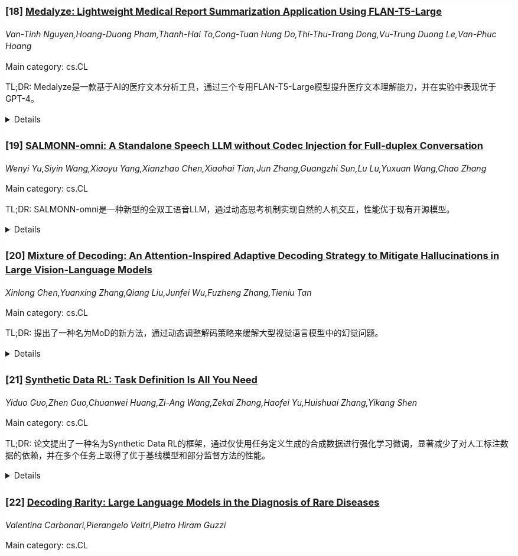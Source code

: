### [18] [Medalyze: Lightweight Medical Report Summarization Application Using FLAN-T5-Large](https://arxiv.org/abs/2505.17059)
*Van-Tinh Nguyen,Hoang-Duong Pham,Thanh-Hai To,Cong-Tuan Hung Do,Thi-Thu-Trang Dong,Vu-Trung Duong Le,Van-Phuc Hoang*

Main category: cs.CL

TL;DR: Medalyze是一款基于AI的医疗文本分析工具，通过三个专用FLAN-T5-Large模型提升医疗文本理解能力，并在实验中表现优于GPT-4。


<details><summary>Details</summary></details>


### [19] [SALMONN-omni: A Standalone Speech LLM without Codec Injection for Full-duplex Conversation](https://arxiv.org/abs/2505.17060)
*Wenyi Yu,Siyin Wang,Xiaoyu Yang,Xianzhao Chen,Xiaohai Tian,Jun Zhang,Guangzhi Sun,Lu Lu,Yuxuan Wang,Chao Zhang*

Main category: cs.CL

TL;DR: SALMONN-omni是一种新型的全双工语音LLM，通过动态思考机制实现自然的人机交互，性能优于现有开源模型。


<details><summary>Details</summary></details>


### [20] [Mixture of Decoding: An Attention-Inspired Adaptive Decoding Strategy to Mitigate Hallucinations in Large Vision-Language Models](https://arxiv.org/abs/2505.17061)
*Xinlong Chen,Yuanxing Zhang,Qiang Liu,Junfei Wu,Fuzheng Zhang,Tieniu Tan*

Main category: cs.CL

TL;DR: 提出了一种名为MoD的新方法，通过动态调整解码策略来缓解大型视觉语言模型中的幻觉问题。


<details><summary>Details</summary></details>


### [21] [Synthetic Data RL: Task Definition Is All You Need](https://arxiv.org/abs/2505.17063)
*Yiduo Guo,Zhen Guo,Chuanwei Huang,Zi-Ang Wang,Zekai Zhang,Haofei Yu,Huishuai Zhang,Yikang Shen*

Main category: cs.CL

TL;DR: 论文提出了一种名为Synthetic Data RL的框架，通过仅使用任务定义生成的合成数据进行强化学习微调，显著减少了对人工标注数据的依赖，并在多个任务上取得了优于基线模型和部分监督方法的性能。


<details><summary>Details</summary></details>


### [22] [Decoding Rarity: Large Language Models in the Diagnosis of Rare Diseases](https://arxiv.org/abs/2505.17065)
*Valentina Carbonari,Pierangelo Veltri,Pietro Hiram Guzzi*

Main category: cs.CL
